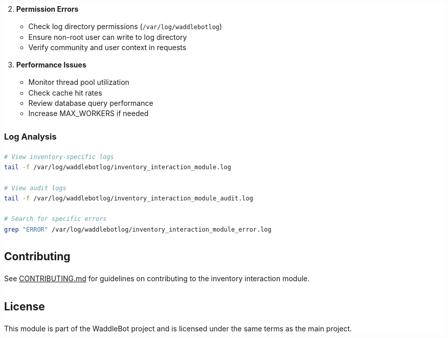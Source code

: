 2. **Permission Errors**
   - Check log directory permissions (`/var/log/waddlebotlog`)
   - Ensure non-root user can write to log directory
   - Verify community and user context in requests

3. **Performance Issues**
   - Monitor thread pool utilization
   - Check cache hit rates
   - Review database query performance
   - Increase MAX_WORKERS if needed

### Log Analysis

```bash
# View inventory-specific logs
tail -f /var/log/waddlebotlog/inventory_interaction_module.log

# View audit logs
tail -f /var/log/waddlebotlog/inventory_interaction_module_audit.log

# Search for specific errors
grep "ERROR" /var/log/waddlebotlog/inventory_interaction_module_error.log
```

## Contributing

See [CONTRIBUTING.md](../CONTRIBUTING.md) for guidelines on contributing to the inventory interaction module.

## License

This module is part of the WaddleBot project and is licensed under the same terms as the main project.